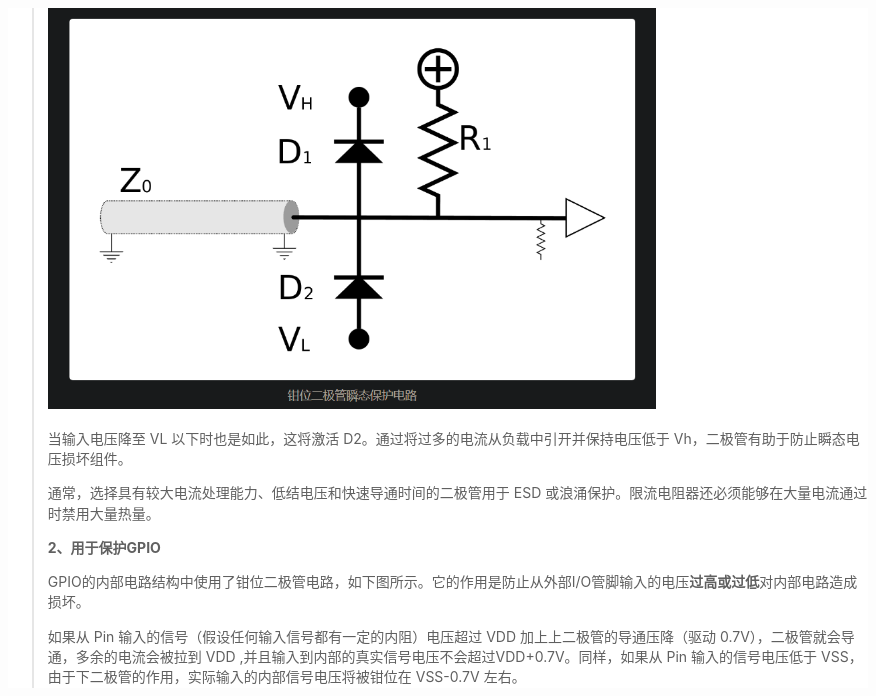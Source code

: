 ><img src="examImg/7.瞬态保护.png" style="zoom:67%;" />
>
>当输入电压降至 VL 以下时也是如此，这将激活 D2。通过将过多的电流从负载中引开并保持电压低于 Vh，二极管有助于防止瞬态电压损坏组件。
>
>通常，选择具有较大电流处理能力、低结电压和快速导通时间的二极管用于 ESD 或浪涌保护。限流电阻器还必须能够在大量电流通过时禁用大量热量。
>
>**2、用于保护GPIO**
>
>GPIO的内部电路结构中使用了钳位二极管电路，如下图所示。它的作用是防止从外部I/O管脚输入的电压**过高或过低**对内部电路造成损坏。
>
>如果从 Pin 输入的信号（假设任何输入信号都有一定的内阻）电压超过 VDD 加上上二极管的导通压降（驱动 0.7V），二极管就会导通，多余的电流会被拉到 VDD ,并且输入到内部的真实信号电压不会超过VDD+0.7V。同样，如果从 Pin 输入的信号电压低于 VSS，由于下二极管的作用，实际输入的内部信号电压将被钳位在 VSS-0.7V 左右。
>